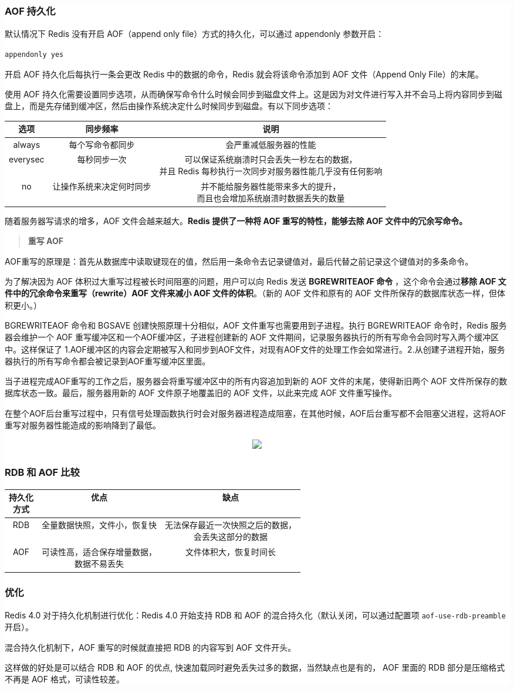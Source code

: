 ### AOF 持久化

默认情况下 Redis 没有开启 AOF（append only file）方式的持久化，可以通过 appendonly 参数开启：

```html
appendonly yes
```

开启 AOF 持久化后每执行一条会更改 Redis 中的数据的命令，Redis 就会将该命令添加到 AOF 文件（Append Only File）的末尾。

使用 AOF 持久化需要设置同步选项，从而确保写命令什么时候会同步到磁盘文件上。这是因为对文件进行写入并不会马上将内容同步到磁盘上，而是先存储到缓冲区，然后由操作系统决定什么时候同步到磁盘。有以下同步选项：

| 选项 | 同步频率 | 说明 |
| :--: | :--: | :--: |
| always | 每个写命令都同步 | 会严重减低服务器的性能 |
| everysec | 每秒同步一次 | 可以保证系统崩溃时只会丢失一秒左右的数据，<br>并且 Redis 每秒执行一次同步对服务器性能几乎没有任何影响 |
| no | 让操作系统来决定何时同步 | 并不能给服务器性能带来多大的提升，<br>而且也会增加系统崩溃时数据丢失的数量 |

随着服务器写请求的增多，AOF 文件会越来越大。**Redis 提供了一种将 AOF 重写的特性，能够去除 AOF 文件中的冗余写命令。**

> **重写 AOF**

AOF重写的原理是：首先从数据库中读取键现在的值，然后用一条命令去记录键值对，最后代替之前记录这个键值对的多条命令。

为了解决因为 AOF 体积过大重写过程被长时间阻塞的问题，用户可以向 Redis 发送 **BGREWRITEAOF 命令** ，这个命令会通过**移除 AOF 文件中的冗余命令来重写（rewrite）AOF 文件来减小 AOF 文件的体积**。（新的 AOF 文件和原有的 AOF 文件所保存的数据库状态一样，但体积更小。）

BGREWRITEAOF 命令和 BGSAVE 创建快照原理十分相似，AOF 文件重写也需要用到子进程。执行 BGREWRITEAOF 命令时，Redis 服务器会维护一个 AOF 重写缓冲区和一个AOF缓冲区，子进程创建新的 AOF 文件期间，记录服务器执行的所有写命令会同时写入两个缓冲区中。这样保证了 1.AOF缓冲区的内容会定期被写入和同步到AOF文件，对现有AOF文件的处理工作会如常进行。2.从创建子进程开始，服务器执行的所有写命令都会被记录到AOF重写缓冲区里面。

当子进程完成AOF重写的工作之后，服务器会将重写缓冲区中的所有内容追加到新的 AOF 文件的末尾，使得新旧两个 AOF 文件所保存的数据库状态一致。最后，服务器用新的 AOF 文件原子地覆盖旧的 AOF 文件，以此来完成 AOF 文件重写操作。

在整个AOF后台重写过程中，只有信号处理函数执行时会对服务器进程造成阻塞，在其他时候，AOF后台重写都不会阻塞父进程，这将AOF重写对服务器性能造成的影响降到了最低。

<div align="center"> <img src="https://gitee.com/duhouan/ImagePro/raw/master/redis/r_4.png" width="700px"/> </div>

### RDB 和 AOF 比较

| 持久化<br>方式 |                     优点                     |                          缺点                          |
| :------------: | :------------------------------------------: | :----------------------------------------------------: |
|      RDB       |         全量数据快照，文件小，恢复快         | 无法保存最近一次快照之后的数据，<br>会丢失这部分的数据 |
|      AOF       | 可读性高，适合保存增量数据，<br>数据不易丢失 |                 文件体积大，恢复时间长                 |

### 优化

Redis 4.0 对于持久化机制进行优化：Redis 4.0 开始支持 RDB 和 AOF 的混合持久化（默认关闭，可以通过配置项 `aof-use-rdb-preamble` 开启）。

混合持久化机制下，AOF 重写的时候就直接把 RDB 的内容写到 AOF 文件开头。

这样做的好处是可以结合 RDB 和 AOF 的优点, 快速加载同时避免丢失过多的数据，当然缺点也是有的， AOF 里面的 RDB 部分是压缩格式不再是 AOF 格式，可读性较差。

